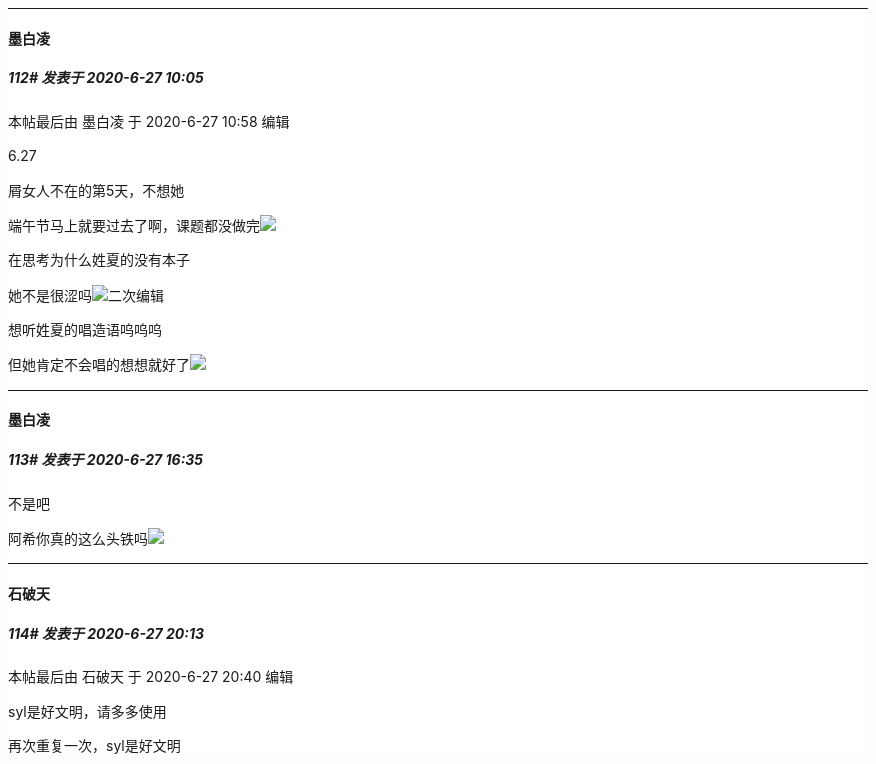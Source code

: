 



-----

####  墨白凌  
##### 112#       发表于 2020-6-27 10:05



 本帖最后由 墨白凌 于 2020-6-27 10:58 编辑 

6.27

屑女人不在的第5天，不想她

端午节马上就要过去了啊，课题都没做完<img src="https://static.saraba1st.com/image/smiley/face2017/067.png" referrerpolicy="no-referrer">

在思考为什么姓夏的没有本子

她不是很涩吗<img src="https://static.saraba1st.com/image/smiley/face2017/077.png" referrerpolicy="no-referrer">二次编辑

想听姓夏的唱造语呜呜呜

但她肯定不会唱的想想就好了<img src="https://static.saraba1st.com/image/smiley/face2017/139.png" referrerpolicy="no-referrer">








-----

####  墨白凌  
##### 113#       发表于 2020-6-27 16:35




不是吧

阿希你真的这么头铁吗<img src="https://static.saraba1st.com/image/smiley/face2017/067.png" referrerpolicy="no-referrer">







-----

####  石破天  
##### 114#       发表于 2020-6-27 20:13



 本帖最后由 石破天 于 2020-6-27 20:40 编辑 

syl是好文明，请多多使用

再次重复一次，syl是好文明
